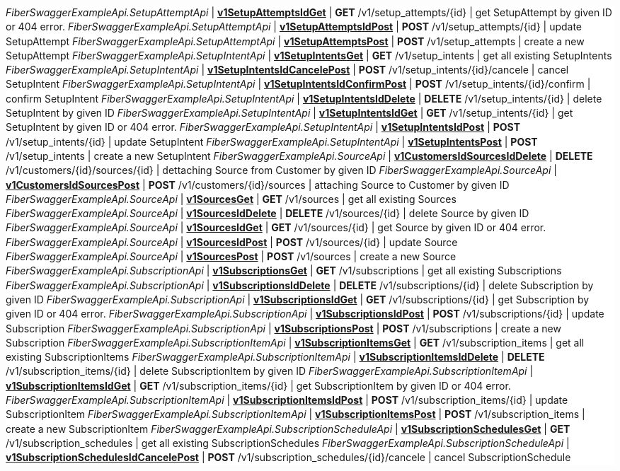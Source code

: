 *FiberSwaggerExampleApi.SetupAttemptApi* | [**v1SetupAttemptsIdGet**](docs/SetupAttemptApi.md#v1SetupAttemptsIdGet) | **GET** /v1/setup_attempts/{id} | get SetupAttempt by given ID or 404 error.
*FiberSwaggerExampleApi.SetupAttemptApi* | [**v1SetupAttemptsIdPost**](docs/SetupAttemptApi.md#v1SetupAttemptsIdPost) | **POST** /v1/setup_attempts/{id} | update SetupAttempt
*FiberSwaggerExampleApi.SetupAttemptApi* | [**v1SetupAttemptsPost**](docs/SetupAttemptApi.md#v1SetupAttemptsPost) | **POST** /v1/setup_attempts | create a new SetupAttempt
*FiberSwaggerExampleApi.SetupIntentApi* | [**v1SetupIntentsGet**](docs/SetupIntentApi.md#v1SetupIntentsGet) | **GET** /v1/setup_intents | get all existing SetupIntents
*FiberSwaggerExampleApi.SetupIntentApi* | [**v1SetupIntentsIdCancelePost**](docs/SetupIntentApi.md#v1SetupIntentsIdCancelePost) | **POST** /v1/setup_intents/{id}/cancele | cancel SetupIntent
*FiberSwaggerExampleApi.SetupIntentApi* | [**v1SetupIntentsIdConfirmPost**](docs/SetupIntentApi.md#v1SetupIntentsIdConfirmPost) | **POST** /v1/setup_intents/{id}/confirm | confirm SetupIntent
*FiberSwaggerExampleApi.SetupIntentApi* | [**v1SetupIntentsIdDelete**](docs/SetupIntentApi.md#v1SetupIntentsIdDelete) | **DELETE** /v1/setup_intents/{id} | delete SetupIntent by given ID
*FiberSwaggerExampleApi.SetupIntentApi* | [**v1SetupIntentsIdGet**](docs/SetupIntentApi.md#v1SetupIntentsIdGet) | **GET** /v1/setup_intents/{id} | get SetupIntent by given ID or 404 error.
*FiberSwaggerExampleApi.SetupIntentApi* | [**v1SetupIntentsIdPost**](docs/SetupIntentApi.md#v1SetupIntentsIdPost) | **POST** /v1/setup_intents/{id} | update SetupIntent
*FiberSwaggerExampleApi.SetupIntentApi* | [**v1SetupIntentsPost**](docs/SetupIntentApi.md#v1SetupIntentsPost) | **POST** /v1/setup_intents | create a new SetupIntent
*FiberSwaggerExampleApi.SourceApi* | [**v1CustomersIdSourcesIdDelete**](docs/SourceApi.md#v1CustomersIdSourcesIdDelete) | **DELETE** /v1/customers/{id}/sources/{id} | dettaching Source from Customer by given ID
*FiberSwaggerExampleApi.SourceApi* | [**v1CustomersIdSourcesPost**](docs/SourceApi.md#v1CustomersIdSourcesPost) | **POST** /v1/customers/{id}/sources | attaching Source to Customer by given ID
*FiberSwaggerExampleApi.SourceApi* | [**v1SourcesGet**](docs/SourceApi.md#v1SourcesGet) | **GET** /v1/sources | get all existing Sources
*FiberSwaggerExampleApi.SourceApi* | [**v1SourcesIdDelete**](docs/SourceApi.md#v1SourcesIdDelete) | **DELETE** /v1/sources/{id} | delete Source by given ID
*FiberSwaggerExampleApi.SourceApi* | [**v1SourcesIdGet**](docs/SourceApi.md#v1SourcesIdGet) | **GET** /v1/sources/{id} | get Source by given ID or 404 error.
*FiberSwaggerExampleApi.SourceApi* | [**v1SourcesIdPost**](docs/SourceApi.md#v1SourcesIdPost) | **POST** /v1/sources/{id} | update Source
*FiberSwaggerExampleApi.SourceApi* | [**v1SourcesPost**](docs/SourceApi.md#v1SourcesPost) | **POST** /v1/sources | create a new Source
*FiberSwaggerExampleApi.SubscriptionApi* | [**v1SubscriptionsGet**](docs/SubscriptionApi.md#v1SubscriptionsGet) | **GET** /v1/subscriptions | get all existing Subscriptions
*FiberSwaggerExampleApi.SubscriptionApi* | [**v1SubscriptionsIdDelete**](docs/SubscriptionApi.md#v1SubscriptionsIdDelete) | **DELETE** /v1/subscriptions/{id} | delete Subscription by given ID
*FiberSwaggerExampleApi.SubscriptionApi* | [**v1SubscriptionsIdGet**](docs/SubscriptionApi.md#v1SubscriptionsIdGet) | **GET** /v1/subscriptions/{id} | get Subscription by given ID or 404 error.
*FiberSwaggerExampleApi.SubscriptionApi* | [**v1SubscriptionsIdPost**](docs/SubscriptionApi.md#v1SubscriptionsIdPost) | **POST** /v1/subscriptions/{id} | update Subscription
*FiberSwaggerExampleApi.SubscriptionApi* | [**v1SubscriptionsPost**](docs/SubscriptionApi.md#v1SubscriptionsPost) | **POST** /v1/subscriptions | create a new Subscription
*FiberSwaggerExampleApi.SubscriptionItemApi* | [**v1SubscriptionItemsGet**](docs/SubscriptionItemApi.md#v1SubscriptionItemsGet) | **GET** /v1/subscription_items | get all existing SubscriptionItems
*FiberSwaggerExampleApi.SubscriptionItemApi* | [**v1SubscriptionItemsIdDelete**](docs/SubscriptionItemApi.md#v1SubscriptionItemsIdDelete) | **DELETE** /v1/subscription_items/{id} | delete SubscriptionItem by given ID
*FiberSwaggerExampleApi.SubscriptionItemApi* | [**v1SubscriptionItemsIdGet**](docs/SubscriptionItemApi.md#v1SubscriptionItemsIdGet) | **GET** /v1/subscription_items/{id} | get SubscriptionItem by given ID or 404 error.
*FiberSwaggerExampleApi.SubscriptionItemApi* | [**v1SubscriptionItemsIdPost**](docs/SubscriptionItemApi.md#v1SubscriptionItemsIdPost) | **POST** /v1/subscription_items/{id} | update SubscriptionItem
*FiberSwaggerExampleApi.SubscriptionItemApi* | [**v1SubscriptionItemsPost**](docs/SubscriptionItemApi.md#v1SubscriptionItemsPost) | **POST** /v1/subscription_items | create a new SubscriptionItem
*FiberSwaggerExampleApi.SubscriptionScheduleApi* | [**v1SubscriptionSchedulesGet**](docs/SubscriptionScheduleApi.md#v1SubscriptionSchedulesGet) | **GET** /v1/subscription_schedules | get all existing SubscriptionSchedules
*FiberSwaggerExampleApi.SubscriptionScheduleApi* | [**v1SubscriptionSchedulesIdCancelePost**](docs/SubscriptionScheduleApi.md#v1SubscriptionSchedulesIdCancelePost) | **POST** /v1/subscription_schedules/{id}/cancele | cancel SubscriptionSchedule